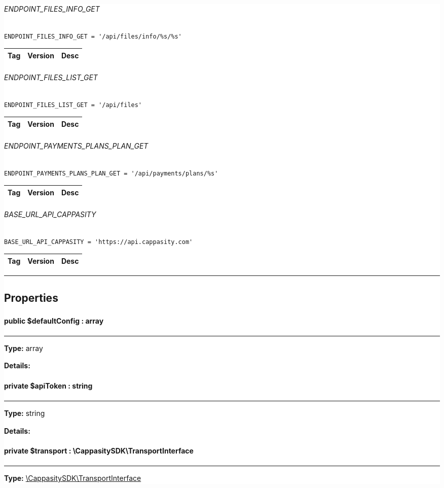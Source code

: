 <a name="constant_ENDPOINT_FILES_INFO_GET" class="anchor"></a>
###### ENDPOINT_FILES_INFO_GET
```
ENDPOINT_FILES_INFO_GET = '/api/files/info/%s/%s'
```

| Tag | Version | Desc |
| --- | ------- | ---- |

<a name="constant_ENDPOINT_FILES_LIST_GET" class="anchor"></a>
###### ENDPOINT_FILES_LIST_GET
```
ENDPOINT_FILES_LIST_GET = '/api/files'
```

| Tag | Version | Desc |
| --- | ------- | ---- |

<a name="constant_ENDPOINT_PAYMENTS_PLANS_PLAN_GET" class="anchor"></a>
###### ENDPOINT_PAYMENTS_PLANS_PLAN_GET
```
ENDPOINT_PAYMENTS_PLANS_PLAN_GET = '/api/payments/plans/%s'
```

| Tag | Version | Desc |
| --- | ------- | ---- |

<a name="constant_BASE_URL_API_CAPPASITY" class="anchor"></a>
###### BASE_URL_API_CAPPASITY
```
BASE_URL_API_CAPPASITY = 'https://api.cappasity.com'
```

| Tag | Version | Desc |
| --- | ------- | ---- |

---
## Properties
<a name="property_defaultConfig"></a>
#### public $defaultConfig : array
---
**Type:** array

**Details:**


<a name="property_apiToken"></a>
#### private $apiToken : string
---
**Type:** string

**Details:**


<a name="property_transport"></a>
#### private $transport : \CappasitySDK\TransportInterface
---
**Type:** <a href="../classes/CappasitySDK.TransportInterface.html">\CappasitySDK\TransportInterface</a>
